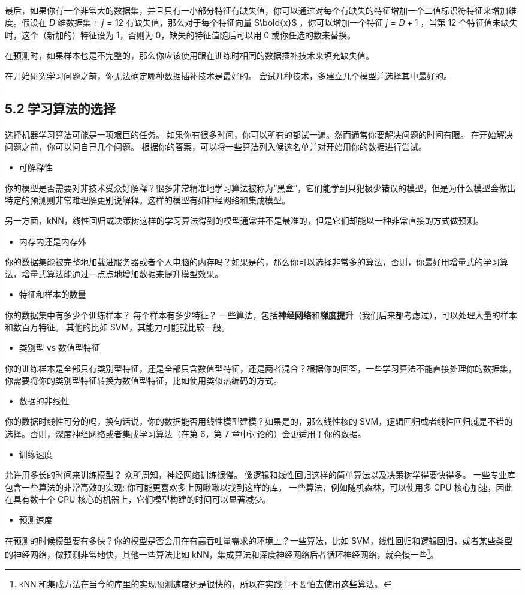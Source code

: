 最后，如果你有一个非常大的数据集，并且只有一小部分特征有缺失值，你可以通过对每个有缺失的特征增加一个二值标识符特征来增加维度。假设在 $D$ 维数据集上 $j=12$ 有缺失值，那么对于每个特征向量 $\bold{x}$ ，你可以增加一个特征 $j=D+1$ ，当第 12 个特征值未缺失时，这个（新加的）特征设为 1，否则为 0，缺失的特征值随后可以用 0 或你任选的数来替换。

在预测时，如果样本也是不完整的，那么你应该使用跟在训练时相同的数据插补技术来填充缺失值。

在开始研究学习问题之前，你无法确定哪种数据插补技术是最好的。 尝试几种技术，多建立几个模型并选择其中最好的。

## 5.2 学习算法的选择

选择机器学习算法可能是一项艰巨的任务。 如果你有很多时间，你可以所有的都试一遍。然而通常你要解决问题的时间有限。 在开始解决问题之前，你可以问自己几个问题。 根据你的答案，可以将一些算法列入候选名单并对开始用你的数据进行尝试。

- 可解释性

你的模型是否需要对非技术受众好解释？很多非常精准地学习算法被称为“黑盒”，它们能学到只犯极少错误的模型，但是为什么模型会做出特定的预测则非常难理解更别说解释。这样的模型有如神经网络和集成模型。

另一方面，kNN，线性回归或决策树这样的学习算法得到的模型通常并不是最准的，但是它们却能以一种非常直接的方式做预测。

- 内存内还是内存外

你的数据集能被完整地加载进服务器或者个人电脑的内存吗？如果是的，那么你可以选择非常多的算法，否则，你最好用增量式的学习算法，增量式算法能通过一点点地增加数据来提升模型效果。

- 特征和样本的数量

你的数据集中有多少个训练样本？ 每个样本有多少特征？ 一些算法，包括**神经网络**和**梯度提升**（我们后来都考虑过），可以处理大量的样本和数百万特征。 其他的比如 SVM，其能力可能就比较一般。

- 类别型 vs 数值型特征

你的训练样本是全部只有类别型特征，还是全部只含数值型特征，还是两者混合？根据你的回答，一些学习算法不能直接处理你的数据集，你需要将你的类别型特征转换为数值型特征，比如使用类似热编码的方式。

- 数据的非线性

你的数据时线性可分的吗，换句话说，你的数据能否用线性模型建模？如果是的，那么线性核的 SVM，逻辑回归或者线性回归就是不错的选择。否则，深度神经网络或者集成学习算法（在第 6，第 7 章中讨论的）会更适用于你的数据。

- 训练速度

允许用多长的时间来训练模型？ 众所周知，神经网络训练很慢。 像逻辑和线性回归这样的简单算法以及决策树学得要快得多。 一些专业库包含一些算法的非常高效的实现; 你可能更喜欢多上网瞅瞅以找到这样的库。 一些算法，例如随机森林，可以使用多 CPU 核心加速，因此在具有数十个 CPU 核心的机器上，它们模型构建的时间可以显著减少。

- 预测速度

在预测的时候模型要有多快？你的模型是否会用在有高吞吐量需求的环境上？一些算法，比如 SVM，线性回归和逻辑回归，或者某些类型的神经网络，做预测非常地快，其他一些算法比如 kNN，集成算法和深度神经网络后者循环神经网络，就会慢一些[^2]。

[^2]: kNN 和集成方法在当今的库里的实现预测速度还是很快的，所以在实践中不要怕去使用这些算法。


[^1]: 类别型变量的值的大小有意义的话，我们就可以用数字来替换变量的值，这样就保持了这个特征跟以前一样只用一个变量表示了。比如，如果我们的变量表示文章的质量，取值是 $\{ poor,decent,good,excellent\}$，然后我们就可以用数字来代替这些类别，比如 $\{ 1,2,3,4\}$。